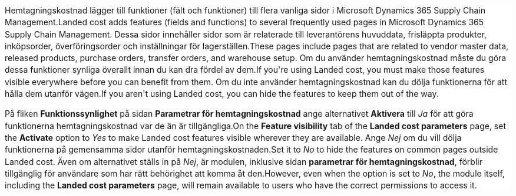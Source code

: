 <span data-ttu-id="b006a-290">Hemtagningskostnad lägger till funktioner (fält och funktioner) till flera vanliga sidor i Microsoft Dynamics 365 Supply Chain Management.</span><span class="sxs-lookup"><span data-stu-id="b006a-290">Landed cost adds features (fields and functions) to several frequently used pages in Microsoft Dynamics 365 Supply Chain Management.</span></span> <span data-ttu-id="b006a-291">Dessa sidor innehåller sidor som är relaterade till leverantörens huvuddata, frisläppta produkter, inköpsorder, överföringsorder och inställningar för lagerställen.</span><span class="sxs-lookup"><span data-stu-id="b006a-291">These pages include pages that are related to vendor master data, released products, purchase orders, transfer orders, and warehouse setup.</span></span> <span data-ttu-id="b006a-292">Om du använder hemtagningskostnad måste du göra dessa funktioner synliga överallt innan du kan dra fördel av dem.</span><span class="sxs-lookup"><span data-stu-id="b006a-292">If you're using Landed cost, you must make those features visible everywhere before you can benefit from them.</span></span> <span data-ttu-id="b006a-293">Om du inte använder hemtagningskostnad kan du dölja funktionerna för att hålla dem utanför vägen.</span><span class="sxs-lookup"><span data-stu-id="b006a-293">If you aren't using Landed cost, you can hide the features to keep them out of the way.</span></span>

<span data-ttu-id="b006a-294">På fliken **Funktionssynlighet** på sidan **Parametrar för hemtagningskostnad** ange alternativet **Aktivera** till *Ja* för att göra funktionerna hemtagningskostnad var de än är tillgängliga.</span><span class="sxs-lookup"><span data-stu-id="b006a-294">On the **Feature visibility** tab of the **Landed cost parameters** page, set the **Activate** option to *Yes* to make Landed cost features visible wherever they are available.</span></span> <span data-ttu-id="b006a-295">Ange *Nej* om du vill dölja funktionerna på gemensamma sidor utanför hemtagningskostnaden.</span><span class="sxs-lookup"><span data-stu-id="b006a-295">Set it to *No* to hide the features on common pages outside Landed cost.</span></span> <span data-ttu-id="b006a-296">Även om alternativet ställs in på *Nej*, är modulen, inklusive sidan **parametrar för hemtagningskostnad**, förblir tillgänglig för användare som har rätt behörighet att komma åt den.</span><span class="sxs-lookup"><span data-stu-id="b006a-296">However, even when the option is set to *No*, the module itself, including the **Landed cost parameters** page, will remain available to users who have the correct permissions to access it.</span></span>
